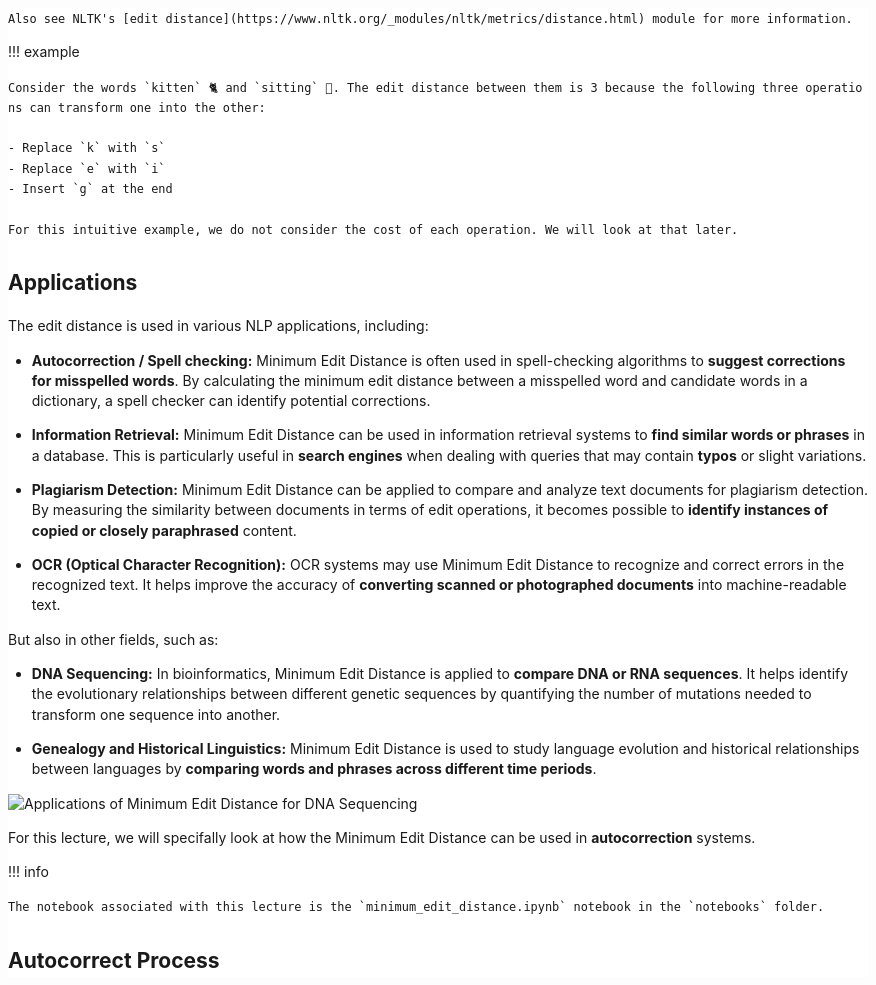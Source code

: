     Also see NLTK's [edit distance](https://www.nltk.org/_modules/nltk/metrics/distance.html) module for more information.

!!! example

    Consider the words `kitten` 🐈 and `sitting` 🧘. The edit distance between them is 3 because the following three operations can transform one into the other:

    - Replace `k` with `s`
    - Replace `e` with `i`
    - Insert `g` at the end

    For this intuitive example, we do not consider the cost of each operation. We will look at that later.

## Applications

The edit distance is used in various NLP applications, including:

- **Autocorrection / Spell checking:** Minimum Edit Distance is often used in spell-checking algorithms to **suggest corrections for misspelled words**. By calculating the minimum edit distance between a misspelled word and candidate words in a dictionary, a spell checker can identify potential corrections.

- **Information Retrieval:** Minimum Edit Distance can be used in information retrieval systems to **find similar words or phrases** in a database. This is particularly useful in **search engines** when dealing with queries that may contain **typos** or slight variations.

- **Plagiarism Detection:** Minimum Edit Distance can be applied to compare and analyze text documents for plagiarism detection. By measuring the similarity between documents in terms of edit operations, it becomes possible to **identify instances of copied or closely paraphrased** content.

- **OCR (Optical Character Recognition):** OCR systems may use Minimum Edit Distance to recognize and correct errors in the recognized text. It helps improve the accuracy of **converting scanned or photographed documents** into machine-readable text.

But also in other fields, such as:

- **DNA Sequencing:** In bioinformatics, Minimum Edit Distance is applied to **compare DNA or RNA sequences**. It helps identify the evolutionary relationships between different genetic sequences by quantifying the number of mutations needed to transform one sequence into another.

- **Genealogy and Historical Linguistics:** Minimum Edit Distance is used to study language evolution and historical relationships between languages by **comparing words and phrases across different time periods**.

![Applications of Minimum Edit Distance for DNA Sequencing](https://www.baeldung.com/wp-content/uploads/sites/4/2020/08/lev-sample-blue.png)

For this lecture, we will specifally look at how the Minimum Edit Distance can be used in **autocorrection** systems.

!!! info

    The notebook associated with this lecture is the `minimum_edit_distance.ipynb` notebook in the `notebooks` folder.

## Autocorrect Process
